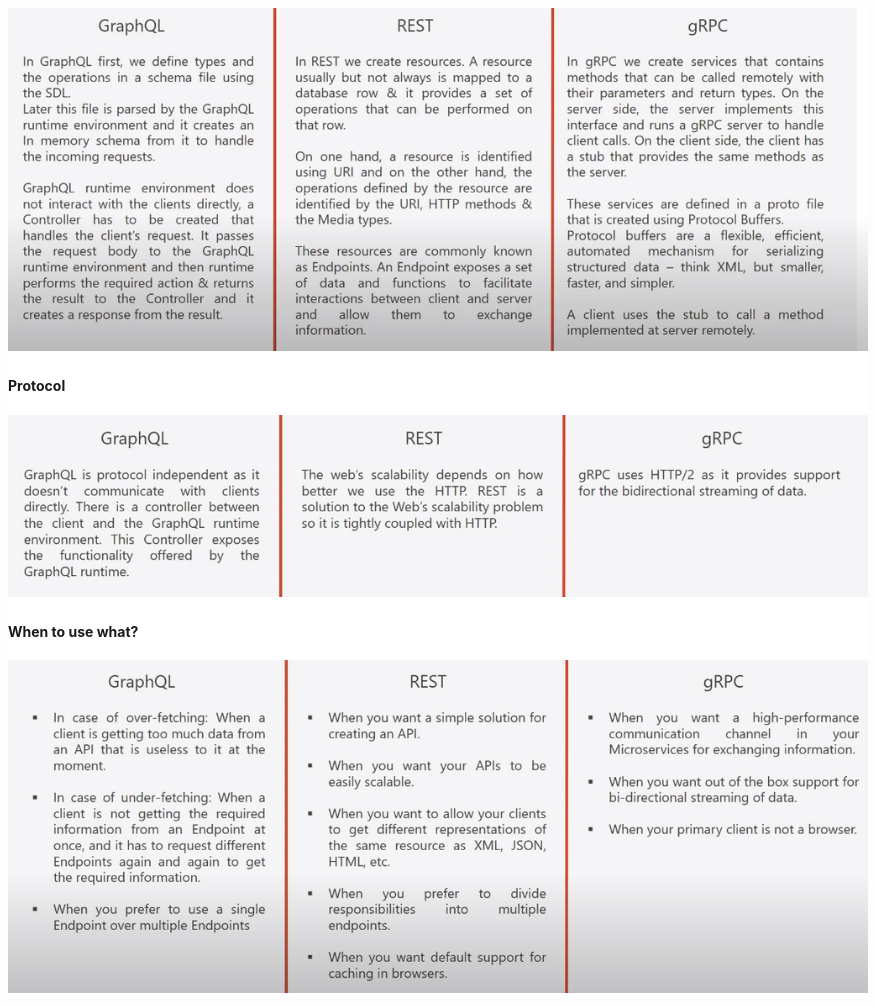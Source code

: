![](resources/graphql-spring-boot-working-graphql-rest-grpc.png)

#### Protocol
![](resources/graphql-spring-boot-protocol-graphql-rest-grpc.png)

#### When to use what?
![](resources/graphql-spring-boot-when-to-use-what-graphql-rest-grpc.png)
